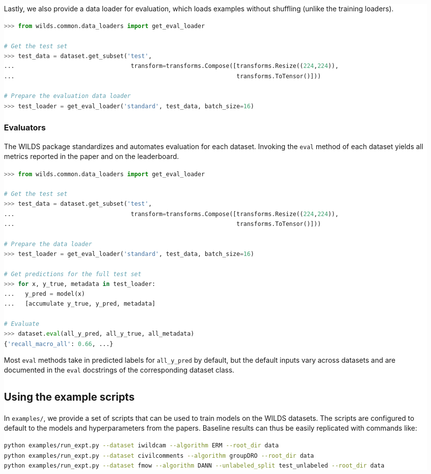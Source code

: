Lastly, we also provide a data loader for evaluation, which loads examples without shuffling (unlike the training loaders).

```py
>>> from wilds.common.data_loaders import get_eval_loader

# Get the test set
>>> test_data = dataset.get_subset('test',
...                                 transform=transforms.Compose([transforms.Resize((224,224)),
...                                                               transforms.ToTensor()]))

# Prepare the evaluation data loader
>>> test_loader = get_eval_loader('standard', test_data, batch_size=16)
```

### Evaluators

The WILDS package standardizes and automates evaluation for each dataset.
Invoking the `eval` method of each dataset yields all metrics reported in the paper and on the leaderboard.

```py
>>> from wilds.common.data_loaders import get_eval_loader

# Get the test set
>>> test_data = dataset.get_subset('test',
...                                 transform=transforms.Compose([transforms.Resize((224,224)),
...                                                               transforms.ToTensor()]))

# Prepare the data loader
>>> test_loader = get_eval_loader('standard', test_data, batch_size=16)

# Get predictions for the full test set
>>> for x, y_true, metadata in test_loader:
...   y_pred = model(x)
...   [accumulate y_true, y_pred, metadata]

# Evaluate
>>> dataset.eval(all_y_pred, all_y_true, all_metadata)
{'recall_macro_all': 0.66, ...}
```
Most `eval` methods take in predicted labels for `all_y_pred` by default, but the default inputs vary across datasets and are documented in the `eval` docstrings of the corresponding dataset class.

## Using the example scripts
In `examples/`, we provide a set of scripts that can be used to train models on the WILDS datasets.
The scripts are configured to default to the models and hyperparameters from the papers.
Baseline results can thus be easily replicated with commands like:

```bash
python examples/run_expt.py --dataset iwildcam --algorithm ERM --root_dir data
python examples/run_expt.py --dataset civilcomments --algorithm groupDRO --root_dir data
python examples/run_expt.py --dataset fmow --algorithm DANN --unlabeled_split test_unlabeled --root_dir data
```
